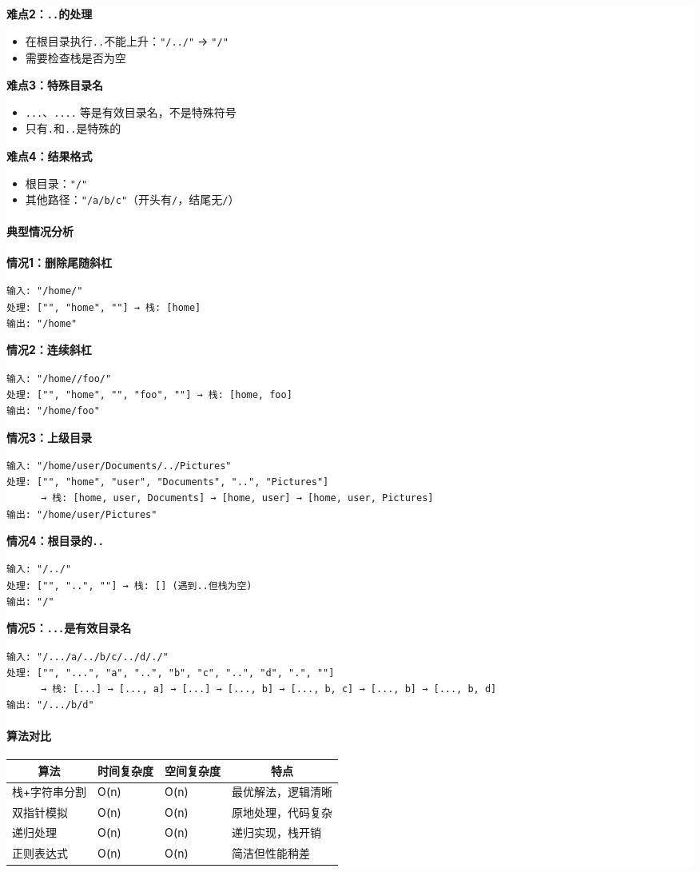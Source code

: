 **难点2：`..`的处理**
- 在根目录执行`..`不能上升：`"/../"` → `"/"`
- 需要检查栈是否为空

**难点3：特殊目录名**
- `...`、`....` 等是有效目录名，不是特殊符号
- 只有`.`和`..`是特殊的

**难点4：结果格式**
- 根目录：`"/"`
- 其他路径：`"/a/b/c"`（开头有`/`，结尾无`/`）

#### 典型情况分析

**情况1：删除尾随斜杠**
```
输入: "/home/"
处理: ["", "home", ""] → 栈: [home]
输出: "/home"
```

**情况2：连续斜杠**
```
输入: "/home//foo/"
处理: ["", "home", "", "foo", ""] → 栈: [home, foo]
输出: "/home/foo"
```

**情况3：上级目录**
```
输入: "/home/user/Documents/../Pictures"
处理: ["", "home", "user", "Documents", "..", "Pictures"]
      → 栈: [home, user, Documents] → [home, user] → [home, user, Pictures]
输出: "/home/user/Pictures"
```

**情况4：根目录的`..`**
```
输入: "/../"
处理: ["", "..", ""] → 栈: [] (遇到..但栈为空)
输出: "/"
```

**情况5：`...`是有效目录名**
```
输入: "/.../a/../b/c/../d/./"
处理: ["", "...", "a", "..", "b", "c", "..", "d", ".", ""]
      → 栈: [...] → [..., a] → [...] → [..., b] → [..., b, c] → [..., b] → [..., b, d]
输出: "/.../b/d"
```

#### 算法对比

| 算法          | 时间复杂度 | 空间复杂度 | 特点               |
| ------------- | ---------- | ---------- | ------------------ |
| 栈+字符串分割 | O(n)       | O(n)       | 最优解法，逻辑清晰 |
| 双指针模拟    | O(n)       | O(n)       | 原地处理，代码复杂 |
| 递归处理      | O(n)       | O(n)       | 递归实现，栈开销   |
| 正则表达式    | O(n)       | O(n)       | 简洁但性能稍差     |
